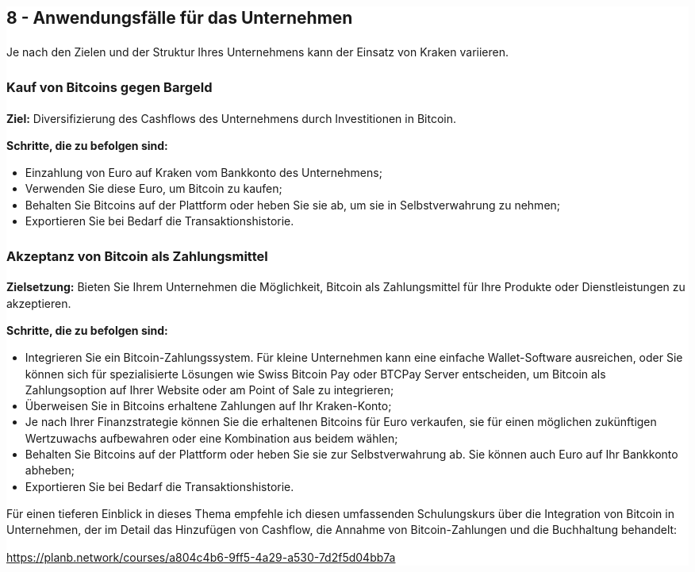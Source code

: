## 8 - Anwendungsfälle für das Unternehmen

Je nach den Zielen und der Struktur Ihres Unternehmens kann der Einsatz von Kraken variieren.

### Kauf von Bitcoins gegen Bargeld

**Ziel:** Diversifizierung des Cashflows des Unternehmens durch Investitionen in Bitcoin.

**Schritte, die zu befolgen sind:**


- Einzahlung von Euro auf Kraken vom Bankkonto des Unternehmens;
- Verwenden Sie diese Euro, um Bitcoin zu kaufen;
- Behalten Sie Bitcoins auf der Plattform oder heben Sie sie ab, um sie in Selbstverwahrung zu nehmen;
- Exportieren Sie bei Bedarf die Transaktionshistorie.

### Akzeptanz von Bitcoin als Zahlungsmittel

**Zielsetzung:** Bieten Sie Ihrem Unternehmen die Möglichkeit, Bitcoin als Zahlungsmittel für Ihre Produkte oder Dienstleistungen zu akzeptieren.

**Schritte, die zu befolgen sind:**


- Integrieren Sie ein Bitcoin-Zahlungssystem. Für kleine Unternehmen kann eine einfache Wallet-Software ausreichen, oder Sie können sich für spezialisierte Lösungen wie Swiss Bitcoin Pay oder BTCPay Server entscheiden, um Bitcoin als Zahlungsoption auf Ihrer Website oder am Point of Sale zu integrieren;
- Überweisen Sie in Bitcoins erhaltene Zahlungen auf Ihr Kraken-Konto;
- Je nach Ihrer Finanzstrategie können Sie die erhaltenen Bitcoins für Euro verkaufen, sie für einen möglichen zukünftigen Wertzuwachs aufbewahren oder eine Kombination aus beidem wählen;
- Behalten Sie Bitcoins auf der Plattform oder heben Sie sie zur Selbstverwahrung ab. Sie können auch Euro auf Ihr Bankkonto abheben;
- Exportieren Sie bei Bedarf die Transaktionshistorie.

Für einen tieferen Einblick in dieses Thema empfehle ich diesen umfassenden Schulungskurs über die Integration von Bitcoin in Unternehmen, der im Detail das Hinzufügen von Cashflow, die Annahme von Bitcoin-Zahlungen und die Buchhaltung behandelt:

https://planb.network/courses/a804c4b6-9ff5-4a29-a530-7d2f5d04bb7a